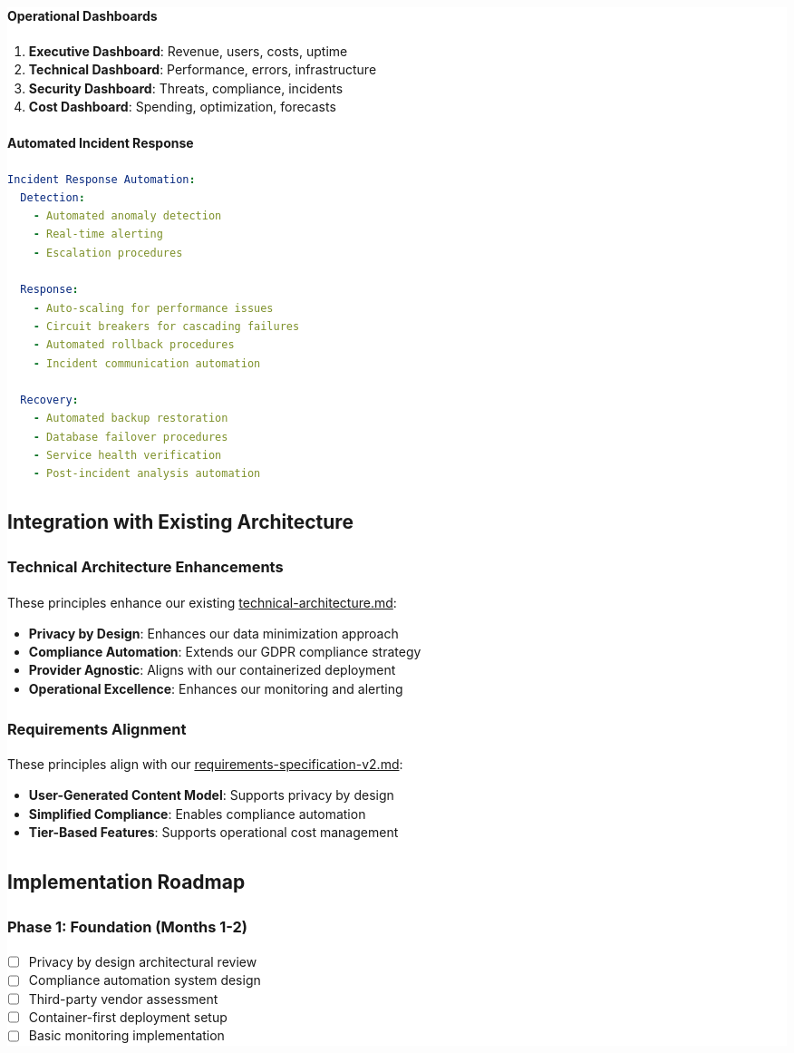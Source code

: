#### Operational Dashboards
1. **Executive Dashboard**: Revenue, users, costs, uptime
2. **Technical Dashboard**: Performance, errors, infrastructure
3. **Security Dashboard**: Threats, compliance, incidents
4. **Cost Dashboard**: Spending, optimization, forecasts

#### Automated Incident Response
```yaml
Incident Response Automation:
  Detection:
    - Automated anomaly detection
    - Real-time alerting
    - Escalation procedures
  
  Response:
    - Auto-scaling for performance issues
    - Circuit breakers for cascading failures
    - Automated rollback procedures
    - Incident communication automation
  
  Recovery:
    - Automated backup restoration
    - Database failover procedures
    - Service health verification
    - Post-incident analysis automation
```

## Integration with Existing Architecture

### Technical Architecture Enhancements
These principles enhance our existing [technical-architecture.md](./technical-architecture.md):

- **Privacy by Design**: Enhances our data minimization approach
- **Compliance Automation**: Extends our GDPR compliance strategy
- **Provider Agnostic**: Aligns with our containerized deployment
- **Operational Excellence**: Enhances our monitoring and alerting

### Requirements Alignment
These principles align with our [requirements-specification-v2.md](./requirements-specification-v2.md):

- **User-Generated Content Model**: Supports privacy by design
- **Simplified Compliance**: Enables compliance automation
- **Tier-Based Features**: Supports operational cost management

## Implementation Roadmap

### Phase 1: Foundation (Months 1-2)
- [ ] Privacy by design architectural review
- [ ] Compliance automation system design
- [ ] Third-party vendor assessment
- [ ] Container-first deployment setup
- [ ] Basic monitoring implementation

